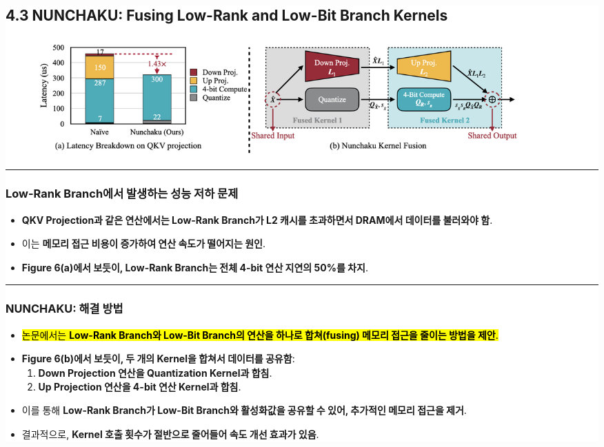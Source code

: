 </p><h2 id="1b4451cf-7b79-80a9-8bd2-e53684d44a92" class="">4.3 NUNCHAKU: Fusing Low-Rank and Low-Bit Branch Kernels</h2><figure id="1b4451cf-7b79-80c6-9315-d2f2b998bf78" class="image"><a href="/images/2025-04-04-svdquant/image%2015.png"><img style="width:709.9921875px" src="/images/2025-04-04-svdquant/image%2015.png"/></a></figure><hr id="1b4451cf-7b79-805c-98bf-dd5f162d3829"/><h3 id="1b4451cf-7b79-8020-8142-d7133e5e1aa9" class=""><strong>Low-Rank Branch에서 발생하는 성능 저하 문제</strong></h3><ul id="1b4451cf-7b79-801b-9e26-eda745a7017c" class="bulleted-list"><li style="list-style-type:disc"><strong>QKV Projection과 같은 연산에서는 Low-Rank Branch가 L2 캐시를 초과하면서 DRAM에서 데이터를 불러와야 함</strong>.</li></ul><ul id="1b4451cf-7b79-8001-8b02-ec5e1da8f2e8" class="bulleted-list"><li style="list-style-type:disc">이는 <strong>메모리 접근 비용이 증가하여 연산 속도가 떨어지는 원인</strong>.</li></ul><ul id="1b4451cf-7b79-8014-86f7-f53ae21c2d7c" class="bulleted-list"><li style="list-style-type:disc"><strong>Figure 6(a)에서 보듯이, Low-Rank Branch는 전체 4-bit 연산 지연의 50%를 차지</strong>.</li></ul><hr id="1b4451cf-7b79-8034-9f73-cadb388dcc08"/><h3 id="1b4451cf-7b79-80f4-b396-f14e1b10f544" class=""><strong>NUNCHAKU: 해결 방법</strong></h3><ul id="1b4451cf-7b79-80e5-9b08-df1ed98d4802" class="bulleted-list"><li style="list-style-type:disc"><mark class="highlight-orange_background">논문에서는 </mark><mark class="highlight-orange_background"><strong>Low-Rank Branch와 Low-Bit Branch의 연산을 하나로 합쳐(fusing) 메모리 접근을 줄이는 방법을 제안</strong></mark><mark class="highlight-orange_background">.</mark></li></ul><ul id="1b4451cf-7b79-8040-9f97-f897c659eee9" class="bulleted-list"><li style="list-style-type:disc"><strong>Figure 6(b)에서 보듯이, 두 개의 Kernel을 합쳐서 데이터를 공유함</strong>:<ol type="1" id="1b4451cf-7b79-8065-a3fc-c7ad225403dc" class="numbered-list" start="1"><li><strong>Down Projection 연산을 Quantization Kernel과 합침</strong>.</li></ol><ol type="1" id="1b4451cf-7b79-805d-8fad-da3447dd9db0" class="numbered-list" start="2"><li><strong>Up Projection 연산을 4-bit 연산 Kernel과 합침</strong>.</li></ol></li></ul><ul id="1b4451cf-7b79-80cc-989b-f3f2fb17990b" class="bulleted-list"><li style="list-style-type:disc">이를 통해 <strong>Low-Rank Branch가 Low-Bit Branch와 활성화값을 공유할 수 있어, 추가적인 메모리 접근을 제거</strong>.</li></ul><ul id="1b4451cf-7b79-80db-a8f1-d827859a6703" class="bulleted-list"><li style="list-style-type:disc">결과적으로, <strong>Kernel 호출 횟수가 절반으로 줄어들어 속도 개선 효과가 있음</strong>.</li></ul><p id="1b4451cf-7b79-8034-8a61-ebb13c9dbf45" class="">
</p><p id="1b4451cf-7b79-80b1-b8fd-eea92e48f82b" class="">
</p><p id="1b4451cf-7b79-8033-8767-e918cb5b1aef" class="">
</p><p id="1b0451cf-7b79-800d-99d2-e6580a457e9f" class="">